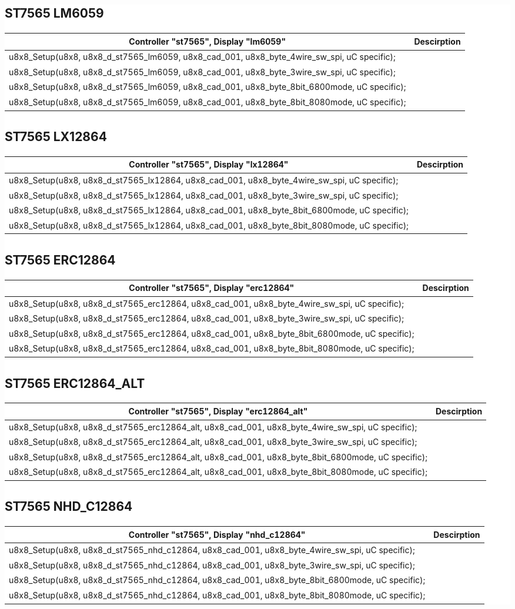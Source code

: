 ## ST7565 LM6059
| Controller "st7565", Display "lm6059" | Descirption |
|---|---|
| u8x8_Setup(u8x8, u8x8_d_st7565_lm6059, u8x8_cad_001, u8x8_byte_4wire_sw_spi, uC specific); |
| u8x8_Setup(u8x8, u8x8_d_st7565_lm6059, u8x8_cad_001, u8x8_byte_3wire_sw_spi, uC specific); |
| u8x8_Setup(u8x8, u8x8_d_st7565_lm6059, u8x8_cad_001, u8x8_byte_8bit_6800mode, uC specific); |
| u8x8_Setup(u8x8, u8x8_d_st7565_lm6059, u8x8_cad_001, u8x8_byte_8bit_8080mode, uC specific); |

## ST7565 LX12864
| Controller "st7565", Display "lx12864" | Descirption |
|---|---|
| u8x8_Setup(u8x8, u8x8_d_st7565_lx12864, u8x8_cad_001, u8x8_byte_4wire_sw_spi, uC specific); |
| u8x8_Setup(u8x8, u8x8_d_st7565_lx12864, u8x8_cad_001, u8x8_byte_3wire_sw_spi, uC specific); |
| u8x8_Setup(u8x8, u8x8_d_st7565_lx12864, u8x8_cad_001, u8x8_byte_8bit_6800mode, uC specific); |
| u8x8_Setup(u8x8, u8x8_d_st7565_lx12864, u8x8_cad_001, u8x8_byte_8bit_8080mode, uC specific); |

## ST7565 ERC12864
| Controller "st7565", Display "erc12864" | Descirption |
|---|---|
| u8x8_Setup(u8x8, u8x8_d_st7565_erc12864, u8x8_cad_001, u8x8_byte_4wire_sw_spi, uC specific); |
| u8x8_Setup(u8x8, u8x8_d_st7565_erc12864, u8x8_cad_001, u8x8_byte_3wire_sw_spi, uC specific); |
| u8x8_Setup(u8x8, u8x8_d_st7565_erc12864, u8x8_cad_001, u8x8_byte_8bit_6800mode, uC specific); |
| u8x8_Setup(u8x8, u8x8_d_st7565_erc12864, u8x8_cad_001, u8x8_byte_8bit_8080mode, uC specific); |

## ST7565 ERC12864_ALT
| Controller "st7565", Display "erc12864_alt" | Descirption |
|---|---|
| u8x8_Setup(u8x8, u8x8_d_st7565_erc12864_alt, u8x8_cad_001, u8x8_byte_4wire_sw_spi, uC specific); |
| u8x8_Setup(u8x8, u8x8_d_st7565_erc12864_alt, u8x8_cad_001, u8x8_byte_3wire_sw_spi, uC specific); |
| u8x8_Setup(u8x8, u8x8_d_st7565_erc12864_alt, u8x8_cad_001, u8x8_byte_8bit_6800mode, uC specific); |
| u8x8_Setup(u8x8, u8x8_d_st7565_erc12864_alt, u8x8_cad_001, u8x8_byte_8bit_8080mode, uC specific); |

## ST7565 NHD_C12864
| Controller "st7565", Display "nhd_c12864" | Descirption |
|---|---|
| u8x8_Setup(u8x8, u8x8_d_st7565_nhd_c12864, u8x8_cad_001, u8x8_byte_4wire_sw_spi, uC specific); |
| u8x8_Setup(u8x8, u8x8_d_st7565_nhd_c12864, u8x8_cad_001, u8x8_byte_3wire_sw_spi, uC specific); |
| u8x8_Setup(u8x8, u8x8_d_st7565_nhd_c12864, u8x8_cad_001, u8x8_byte_8bit_6800mode, uC specific); |
| u8x8_Setup(u8x8, u8x8_d_st7565_nhd_c12864, u8x8_cad_001, u8x8_byte_8bit_8080mode, uC specific); |
